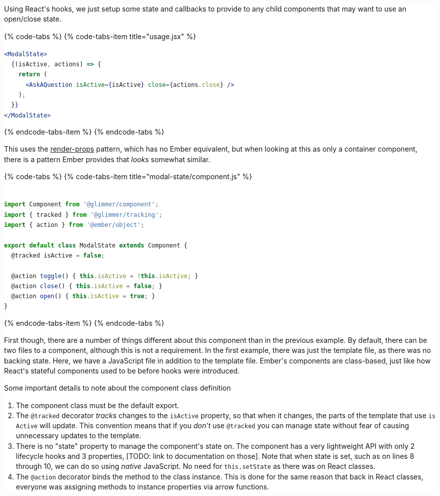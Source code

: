Using React's hooks, we just setup some state and callbacks to provide to any child components that may want to use an open/close state.

{% code-tabs %}
{% code-tabs-item title="usage.jsx" %}
```jsx
<ModalState>
  {(isActive, actions) => {
    return (
      <AskAQuestion isActive={isActive} close={actions.close} />
    );
  }}
</ModalState>
```
{% endcode-tabs-item %}
{% endcode-tabs %}

This uses the [render-props](https://reactjs.org/docs/render-props.html) pattern, which has no Ember equivalent, but when looking at this as only a container component, there is a pattern Ember provides that _looks_ somewhat similar. 

{% code-tabs %}
{% code-tabs-item title="modal-state/component.js" %}
```javascript

import Component from '@glimmer/component';
import { tracked } from '@glimmer/tracking';
import { action } from '@ember/object';

export default class ModalState extends Component {
  @tracked isActive = false;
  
  @action toggle() { this.isActive = !this.isActive; }
  @action close() { this.isActive = false; }
  @action open() { this.isActive = true; }
}
```
{% endcode-tabs-item %}
{% endcode-tabs %}

First though, there are a number of things different about this component than in the previous example. By default, there can be two files to a component, although this is not a requirement. In the first example, there was just the template file, as there was no backing state.  Here, we have a JavaScript file in addition to the template file. Ember's components are class-based, just like how React's stateful components used to be before hooks were introduced.  

Some important details to note about the component class definition

1. The component class must be the default export.
2. The `@tracked` decorator _tracks_ changes to the `isActive` property, so that when it changes, the parts of the template that use `isActive` will update. This convention means that if you _don't_ use `@tracked` you can manage state without fear of causing unnecessary updates to the template.
3. There is no "state" property to manage the component's state on. The component has a very lightweight API with only 2 lifecycle hooks and 3 properties, \[TODO: link to documentation on those\]. Note that when state is set, such as on lines 8 through 10, we can do so using _native_ JavaScript. No need for `this.setState` as there was on React classes.
4. The `@action` decorator binds the method to the class instance. This is done for the same reason that back in React classes, everyone was assigning methods to instance properties via arrow functions. 
